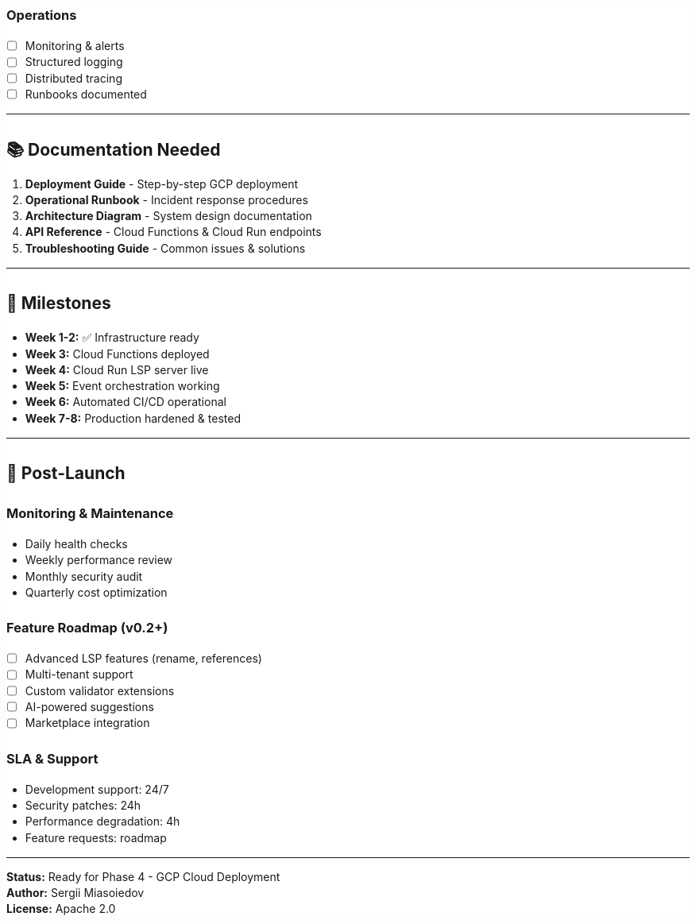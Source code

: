 ### Operations
- [ ] Monitoring & alerts
- [ ] Structured logging
- [ ] Distributed tracing
- [ ] Runbooks documented

---

## 📚 Documentation Needed

1. **Deployment Guide** - Step-by-step GCP deployment
2. **Operational Runbook** - Incident response procedures
3. **Architecture Diagram** - System design documentation
4. **API Reference** - Cloud Functions & Cloud Run endpoints
5. **Troubleshooting Guide** - Common issues & solutions

---

## 🎯 Milestones

- **Week 1-2:** ✅ Infrastructure ready
- **Week 3:** Cloud Functions deployed
- **Week 4:** Cloud Run LSP server live
- **Week 5:** Event orchestration working
- **Week 6:** Automated CI/CD operational
- **Week 7-8:** Production hardened & tested

---

## 🚀 Post-Launch

### Monitoring & Maintenance
- Daily health checks
- Weekly performance review
- Monthly security audit
- Quarterly cost optimization

### Feature Roadmap (v0.2+)
- [ ] Advanced LSP features (rename, references)
- [ ] Multi-tenant support
- [ ] Custom validator extensions
- [ ] AI-powered suggestions
- [ ] Marketplace integration

### SLA & Support
- Development support: 24/7
- Security patches: 24h
- Performance degradation: 4h
- Feature requests: roadmap

---

**Status:** Ready for Phase 4 - GCP Cloud Deployment  
**Author:** Sergii Miasoiedov  
**License:** Apache 2.0

